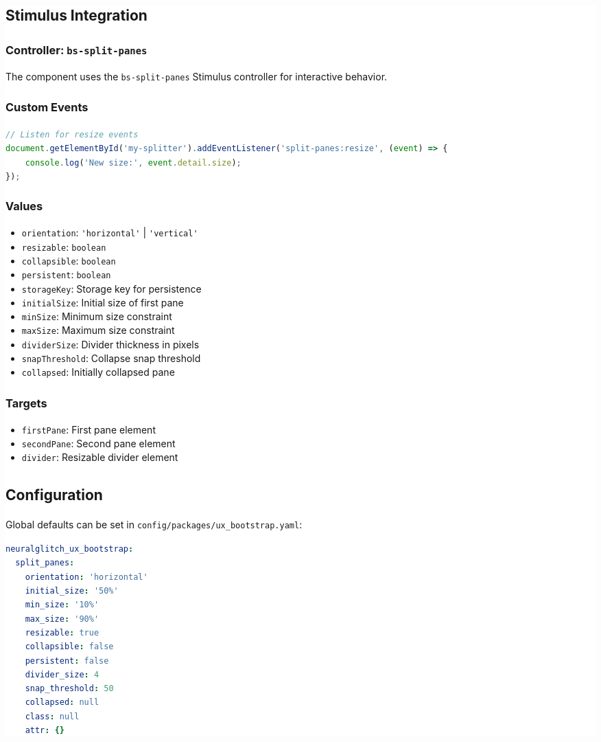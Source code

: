 ## Stimulus Integration

### Controller: `bs-split-panes`

The component uses the `bs-split-panes` Stimulus controller for interactive behavior.

### Custom Events

```javascript
// Listen for resize events
document.getElementById('my-splitter').addEventListener('split-panes:resize', (event) => {
    console.log('New size:', event.detail.size);
});
```

### Values

- `orientation`: `'horizontal'` | `'vertical'`
- `resizable`: `boolean`
- `collapsible`: `boolean`
- `persistent`: `boolean`
- `storageKey`: Storage key for persistence
- `initialSize`: Initial size of first pane
- `minSize`: Minimum size constraint
- `maxSize`: Maximum size constraint
- `dividerSize`: Divider thickness in pixels
- `snapThreshold`: Collapse snap threshold
- `collapsed`: Initially collapsed pane

### Targets

- `firstPane`: First pane element
- `secondPane`: Second pane element
- `divider`: Resizable divider element

## Configuration

Global defaults can be set in `config/packages/ux_bootstrap.yaml`:

```yaml
neuralglitch_ux_bootstrap:
  split_panes:
    orientation: 'horizontal'
    initial_size: '50%'
    min_size: '10%'
    max_size: '90%'
    resizable: true
    collapsible: false
    persistent: false
    divider_size: 4
    snap_threshold: 50
    collapsed: null
    class: null
    attr: {}
```
